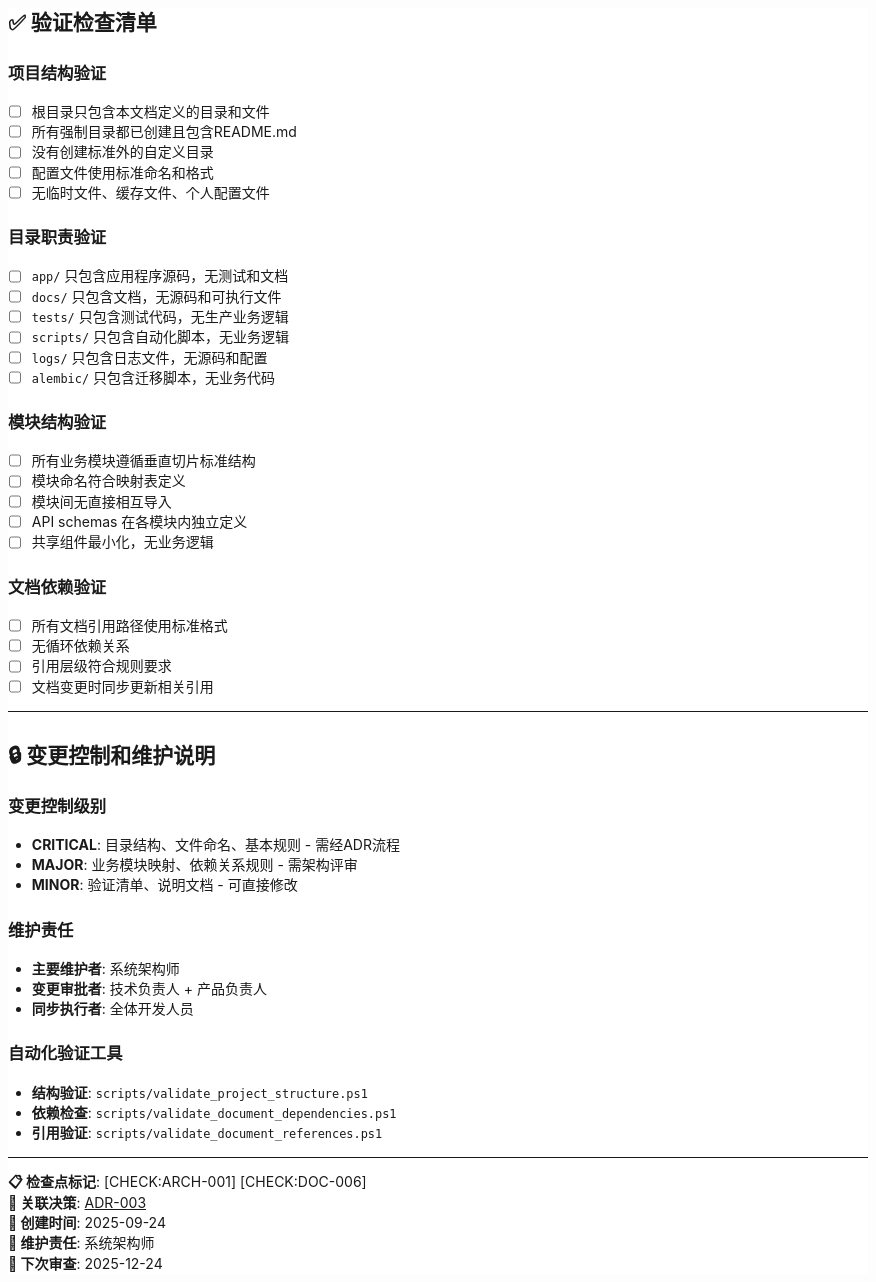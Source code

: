 ## ✅ 验证检查清单

### 项目结构验证
- [ ] 根目录只包含本文档定义的目录和文件
- [ ] 所有强制目录都已创建且包含README.md
- [ ] 没有创建标准外的自定义目录  
- [ ] 配置文件使用标准命名和格式
- [ ] 无临时文件、缓存文件、个人配置文件

### 目录职责验证  
- [ ] `app/` 只包含应用程序源码，无测试和文档
- [ ] `docs/` 只包含文档，无源码和可执行文件
- [ ] `tests/` 只包含测试代码，无生产业务逻辑
- [ ] `scripts/` 只包含自动化脚本，无业务逻辑
- [ ] `logs/` 只包含日志文件，无源码和配置  
- [ ] `alembic/` 只包含迁移脚本，无业务代码

### 模块结构验证
- [ ] 所有业务模块遵循垂直切片标准结构
- [ ] 模块命名符合映射表定义
- [ ] 模块间无直接相互导入
- [ ] API schemas 在各模块内独立定义
- [ ] 共享组件最小化，无业务逻辑

### 文档依赖验证
- [ ] 所有文档引用路径使用标准格式
- [ ] 无循环依赖关系
- [ ] 引用层级符合规则要求
- [ ] 文档变更时同步更新相关引用

---

## 🔒 变更控制和维护说明

### 变更控制级别
- **CRITICAL**: 目录结构、文件命名、基本规则 - 需经ADR流程
- **MAJOR**: 业务模块映射、依赖关系规则 - 需架构评审  
- **MINOR**: 验证清单、说明文档 - 可直接修改

### 维护责任
- **主要维护者**: 系统架构师
- **变更审批者**: 技术负责人 + 产品负责人
- **同步执行者**: 全体开发人员

### 自动化验证工具
- **结构验证**: `scripts/validate_project_structure.ps1`
- **依赖检查**: `scripts/validate_document_dependencies.ps1` 
- **引用验证**: `scripts/validate_document_references.ps1`

---

**📋 检查点标记**: [CHECK:ARCH-001] [CHECK:DOC-006]  
**🔗 关联决策**: [ADR-003](docs/adr/ADR-003-document-architecture-restructure.md)  
**📅 创建时间**: 2025-09-24  
**👤 维护责任**: 系统架构师  
**🔄 下次审查**: 2025-12-24
